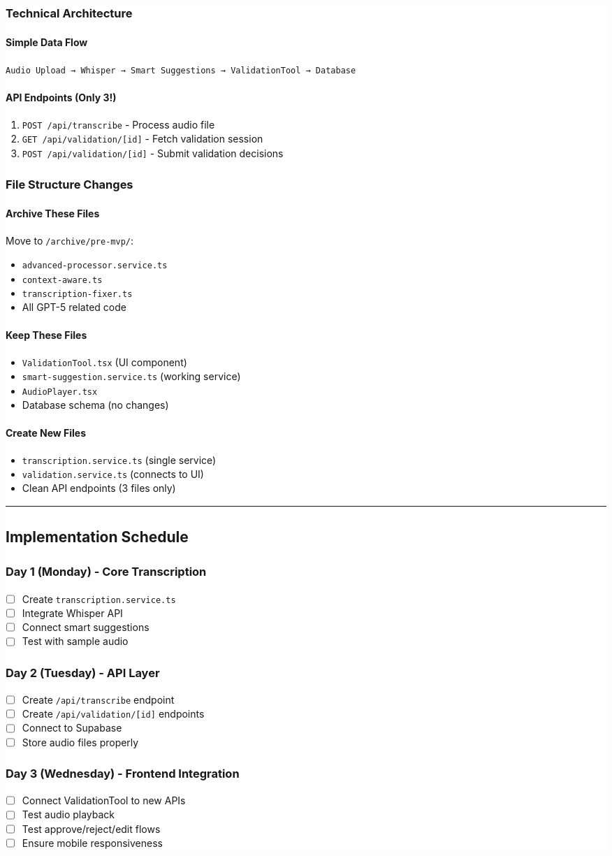 ### Technical Architecture

#### Simple Data Flow
```
Audio Upload → Whisper → Smart Suggestions → ValidationTool → Database
```

#### API Endpoints (Only 3!)
1. `POST /api/transcribe` - Process audio file
2. `GET /api/validation/[id]` - Fetch validation session
3. `POST /api/validation/[id]` - Submit validation decisions

### File Structure Changes

#### Archive These Files
Move to `/archive/pre-mvp/`:
- `advanced-processor.service.ts`
- `context-aware.ts`
- `transcription-fixer.ts`
- All GPT-5 related code

#### Keep These Files
- `ValidationTool.tsx` (UI component)
- `smart-suggestion.service.ts` (working service)
- `AudioPlayer.tsx`
- Database schema (no changes)

#### Create New Files
- `transcription.service.ts` (single service)
- `validation.service.ts` (connects to UI)
- Clean API endpoints (3 files only)

---

## Implementation Schedule

### Day 1 (Monday) - Core Transcription
- [ ] Create `transcription.service.ts`
- [ ] Integrate Whisper API
- [ ] Connect smart suggestions
- [ ] Test with sample audio

### Day 2 (Tuesday) - API Layer
- [ ] Create `/api/transcribe` endpoint
- [ ] Create `/api/validation/[id]` endpoints
- [ ] Connect to Supabase
- [ ] Store audio files properly

### Day 3 (Wednesday) - Frontend Integration
- [ ] Connect ValidationTool to new APIs
- [ ] Test audio playback
- [ ] Test approve/reject/edit flows
- [ ] Ensure mobile responsiveness
